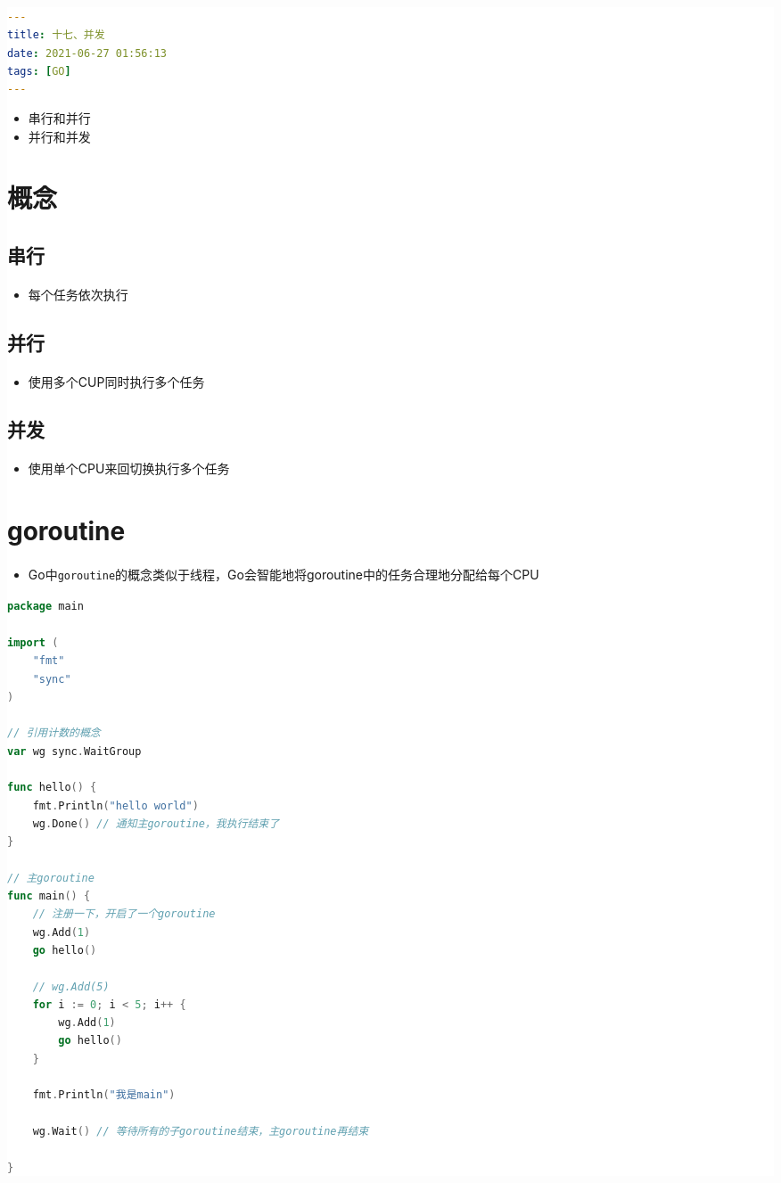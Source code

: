 ```yaml
---
title: 十七、并发
date: 2021-06-27 01:56:13
tags: [GO]
---
```

  -   串行和并行
  -   并行和并发


# 概念 
## 串行
- 每个任务依次执行

## 并行
- 使用多个CUP同时执行多个任务

## **并发**
- 使用单个CPU来回切换执行多个任务

# goroutine
- Go中`goroutine`的概念类似于线程，Go会智能地将goroutine中的任务合理地分配给每个CPU

``` go
package main

import (
	"fmt"
	"sync"
)

// 引用计数的概念
var wg sync.WaitGroup

func hello() {
	fmt.Println("hello world")
	wg.Done() // 通知主goroutine，我执行结束了
}

// 主goroutine
func main() {
    // 注册一下，开启了一个goroutine
    wg.Add(1) 
    go hello()
    
    // wg.Add(5)
    for i := 0; i < 5; i++ {
    	wg.Add(1)
    	go hello()
    }
    
    fmt.Println("我是main")
    
    wg.Wait() // 等待所有的子goroutine结束，主goroutine再结束

}

```
